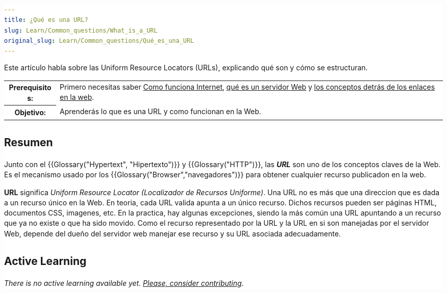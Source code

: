 ```yaml
---
title: ¿Qué es una URL?
slug: Learn/Common_questions/What_is_a_URL
original_slug: Learn/Common_questions/Qué_es_una_URL
---
```


Este artículo habla sobre las Uniform Resource Locators (URLs), explicando qué son y cómo se estructuran.

<table>
  <tbody>
    <tr>
      <th scope="row">Prerequisitos:</th>
      <td>
        Primero necesitas saber
        <a href="/en-US/docs/Learn/How_the_Internet_works"
          >Como funciona Internet</a
        >,
        <a href="/en-US/docs/Learn/What_is_a_Web_server"
          >qué es un servidor Web</a
        >
        y
        <a href="/en-US/docs/Learn/Understanding_links_on_the_web"
          >los conceptos detrás de los enlaces en la web</a
        >.
      </td>
    </tr>
    <tr>
      <th scope="row">Objetivo:</th>
      <td>Aprenderás lo que es una URL y como funcionan en la Web.</td>
    </tr>
  </tbody>
</table>

## Resumen

Junto con el {{Glossary("Hypertext", "Hipertexto")}} y {{Glossary("HTTP")}}, las **_URL_** son uno de los conceptos claves de la Web. Es el mecanismo usado por los {{Glossary("Browser","navegadores")}} para obtener cualquier recurso publicadon en la web.

**URL** significa _Uniform Resource Locator (Localizador de Recursos Uniforme)_. Una URL no es más que una direccion que es dada a un recurso único en la Web. En teoria, cada URL valida apunta a un único recurso. Dichos recursos pueden ser páginas HTML, documentos CSS, imagenes, etc. En la practica, hay algunas excepciones, siendo la más común una URL apuntando a un recurso que ya no existe o que ha sido movido. Como el recurso representado por la URL y la URL en si son manejadas por el servidor Web, depende del dueño del servidor web manejar ese recurso y su URL asociada adecuadamente.

## Active Learning

_There is no active learning available yet. [Please, consider contributing](/es/docs/MDN/Getting_started)._
